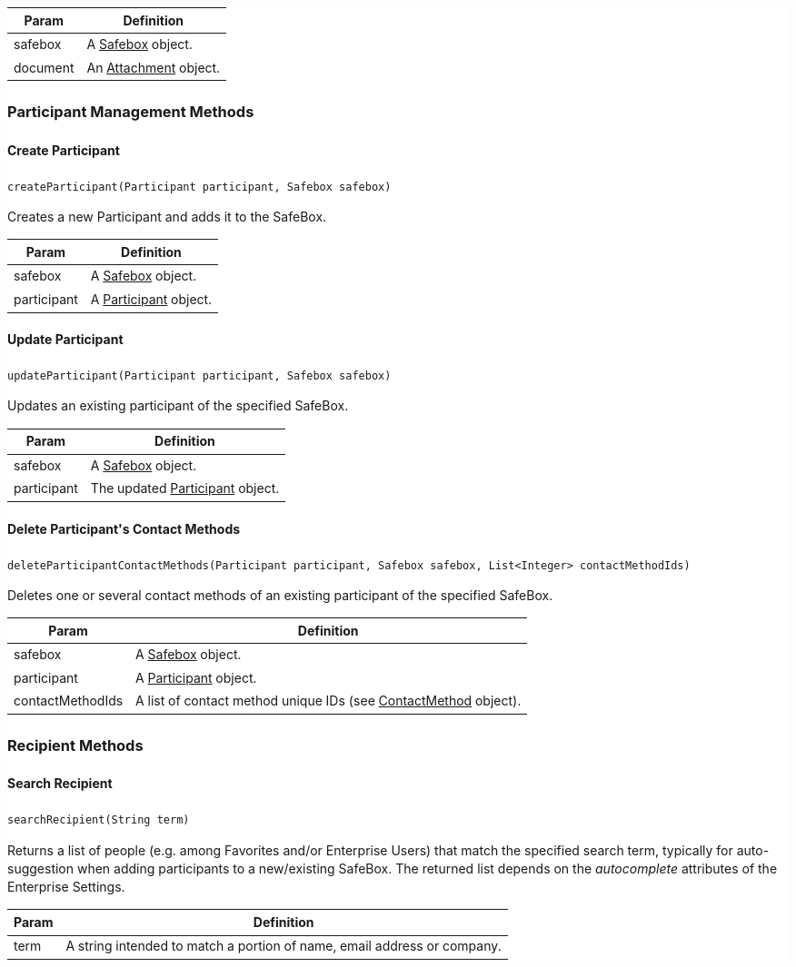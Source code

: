 Param      | Definition
-----------|-----------
safebox    | A [Safebox](#safebox) object.
document   | An [Attachment](#attachment) object.

### Participant Management Methods

#### Create Participant
```
createParticipant(Participant participant, Safebox safebox)
```
Creates a new Participant and adds it to the SafeBox.

Param        | Definition
-------------|-------------
safebox      | A [Safebox](#safebox) object.
participant  | A [Participant](#participant) object.

#### Update Participant
```
updateParticipant(Participant participant, Safebox safebox)
```
Updates an existing participant of the specified SafeBox.

Param        | Definition
-------------|-------------
safebox      | A [Safebox](#safebox) object.
participant  | The updated [Participant](#participant) object.

#### Delete Participant's Contact Methods
```
deleteParticipantContactMethods(Participant participant, Safebox safebox, List<Integer> contactMethodIds)
```
Deletes one or several contact methods of an existing participant of the specified SafeBox.

Param                | Definition
---------------------|---------------------
safebox              | A [Safebox](#safebox) object.
participant          | A [Participant](#participant) object.
contactMethodIds     | A list of contact method unique IDs (see [ContactMethod](#contactmethod) object).

### Recipient Methods

#### Search Recipient
```
searchRecipient(String term)
```
Returns a list of people (e.g. among Favorites and/or Enterprise Users) that match the specified search term, typically for auto-suggestion when adding participants to a new/existing SafeBox. The returned list depends on the *autocomplete* attributes of the Enterprise Settings.

Param      | Definition
-----------|-----------
term       | A string intended to match a portion of name, email address or company.
